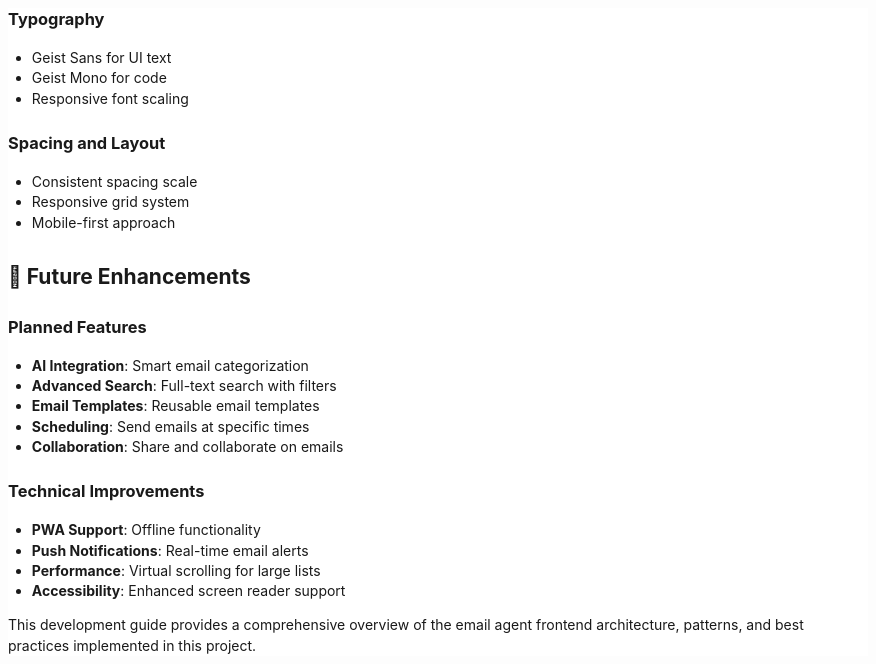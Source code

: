 ### Typography
- Geist Sans for UI text
- Geist Mono for code
- Responsive font scaling

### Spacing and Layout
- Consistent spacing scale
- Responsive grid system
- Mobile-first approach

## 🔮 Future Enhancements

### Planned Features
- **AI Integration**: Smart email categorization
- **Advanced Search**: Full-text search with filters
- **Email Templates**: Reusable email templates
- **Scheduling**: Send emails at specific times
- **Collaboration**: Share and collaborate on emails

### Technical Improvements
- **PWA Support**: Offline functionality
- **Push Notifications**: Real-time email alerts
- **Performance**: Virtual scrolling for large lists
- **Accessibility**: Enhanced screen reader support

This development guide provides a comprehensive overview of the email agent frontend architecture, patterns, and best practices implemented in this project.
